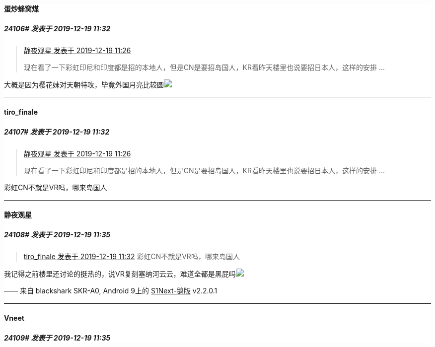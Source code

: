 ####  蛋炒蜂窝煤  
##### 24106#       发表于 2019-12-19 11:32



<blockquote><a href="httphttps://bbs.saraba1st.com/2b/forum.php?mod=redirect&amp;goto=findpost&amp;pid=45913776&amp;ptid=1857164" target="_blank">静夜观星 发表于 2019-12-19 11:26</a>

现在看了一下彩虹印尼和印度都是招的本地人，但是CN是要招岛国人，KR看昨天楼里也说要招日本人，这样的安排 ...</blockquote>
大概是因为樱花妹对天朝特攻，毕竟外国月亮比较圆<img src="https://static.saraba1st.com/image/smiley/face2017/067.png" referrerpolicy="no-referrer">







-----

####  tiro_finale  
##### 24107#       发表于 2019-12-19 11:32



<blockquote><a href="httphttps://bbs.saraba1st.com/2b/forum.php?mod=redirect&amp;goto=findpost&amp;pid=45913776&amp;ptid=1857164" target="_blank">静夜观星 发表于 2019-12-19 11:26</a>

现在看了一下彩虹印尼和印度都是招的本地人，但是CN是要招岛国人，KR看昨天楼里也说要招日本人，这样的安排 ...</blockquote>
彩虹CN不就是VR吗，哪来岛国人







-----

####  静夜观星  
##### 24108#       发表于 2019-12-19 11:35



<blockquote><a href="httphttps://bbs.saraba1st.com/2b/forum.php?mod=redirect&amp;goto=findpost&amp;pid=45913861&amp;ptid=1857164" target="_blank">tiro_finale 发表于 2019-12-19 11:32</a>
彩虹CN不就是VR吗，哪来岛国人</blockquote>
我记得之前楼里还讨论的挺热的，说VR复刻塞纳河云云，难道全都是黑屁吗<img src="https://static.saraba1st.com/image/smiley/face2017/068.png" referrerpolicy="no-referrer">

—— 来自 blackshark SKR-A0, Android 9上的 [S1Next-鹅版](https://github.com/ykrank/S1-Next/releases) v2.2.0.1







-----

####  Vneet  
##### 24109#       发表于 2019-12-19 11:35


